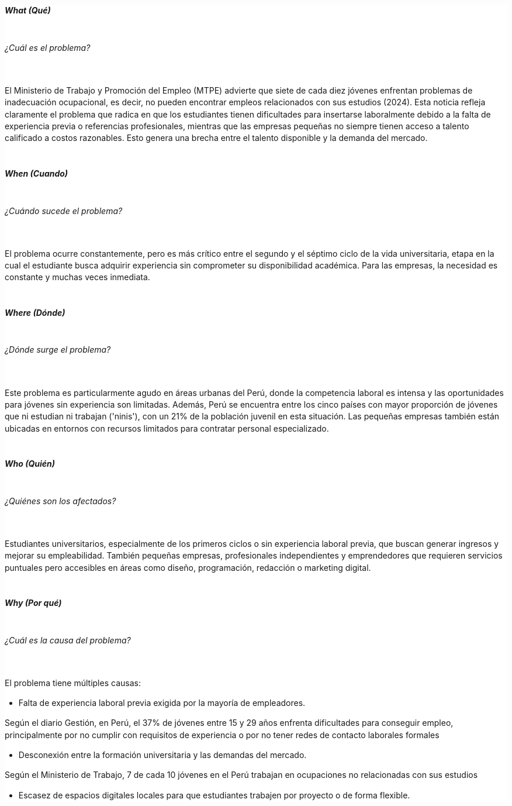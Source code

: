 ##### What (Qué)<br><br>

###### ¿Cuál es el problema?<br><br>

El Ministerio de Trabajo y Promoción del Empleo (MTPE) advierte que siete de cada diez jóvenes enfrentan problemas de inadecuación ocupacional, es decir, no pueden encontrar empleos relacionados con sus estudios (2024). Esta noticia refleja claramente el problema que radica en que los estudiantes tienen dificultades para insertarse laboralmente debido a la falta de experiencia previa o referencias profesionales, mientras que las empresas pequeñas no siempre tienen acceso a talento calificado a costos razonables. Esto genera una brecha entre el talento disponible y la demanda del mercado.<br><br>

##### When (Cuando)<br><br>

###### ¿Cuándo sucede el problema?<br><br>

El problema ocurre constantemente, pero es más crítico entre el segundo y el séptimo ciclo de la vida universitaria, etapa en la cual el estudiante busca adquirir experiencia sin comprometer su disponibilidad académica. Para las empresas, la necesidad es constante y muchas veces inmediata.<br><br>

##### Where (Dónde)<br><br>

###### ¿Dónde surge el problema?<br><br>

Este problema es particularmente agudo en áreas urbanas del Perú, donde la competencia laboral es intensa y las oportunidades para jóvenes sin experiencia son limitadas. Además, Perú se encuentra entre los cinco países con mayor proporción de jóvenes que ni estudian ni trabajan ('ninis'), con un 21% de la población juvenil en esta situación. Las pequeñas empresas también están ubicadas en entornos con recursos limitados para contratar personal especializado.<br><br>

##### Who (Quién)<br><br>

###### ¿Quiénes son los afectados?<br><br>

Estudiantes universitarios, especialmente de los primeros ciclos o sin experiencia laboral previa, que buscan generar ingresos y mejorar su empleabilidad. También pequeñas empresas, profesionales independientes y emprendedores que requieren servicios puntuales pero accesibles en áreas como diseño, programación, redacción o marketing digital.<br><br>

##### Why (Por qué)<br><br>

###### ¿Cuál es la causa del problema?<br><br>

El problema tiene múltiples causas:

+ Falta de experiencia laboral previa exigida por la mayoría de empleadores.

Según el diario Gestión, en Perú, el 37% de jóvenes entre 15 y 29 años enfrenta dificultades para conseguir empleo, principalmente por no cumplir con requisitos de experiencia o por no tener redes de contacto laborales formales

+ Desconexión entre la formación universitaria y las demandas del mercado.

Según el Ministerio de Trabajo, 7 de cada 10 jóvenes en el Perú trabajan en ocupaciones no relacionadas con sus estudios

+ Escasez de espacios digitales locales para que estudiantes trabajen por proyecto o de forma flexible.
